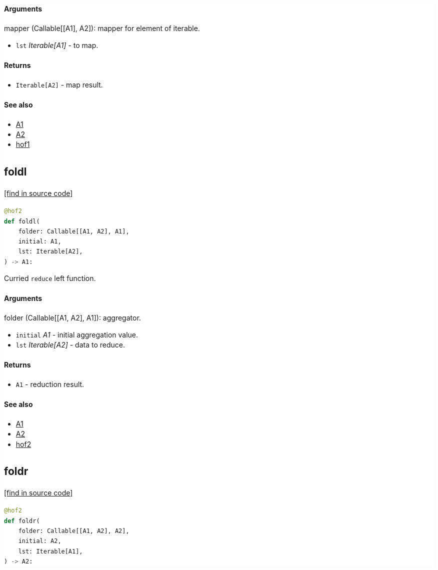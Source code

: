 #### Arguments

mapper (Callable[[A1], A2]): mapper for element of iterable.
- `lst` *Iterable[A1]* - to map.

#### Returns

- `Iterable[A2]` - map result.

#### See also

- [A1](#a1)
- [A2](#a2)
- [hof1](#hof1)

## foldl

[[find in source code]](https://github.com/katunilya/pymon/blob/main/fundom/core.py#L357)

```python
@hof2
def foldl(
    folder: Callable[[A1, A2], A1],
    initial: A1,
    lst: Iterable[A2],
) -> A1:
```

Curried `reduce` left function.

#### Arguments

folder (Callable[[A1, A2], A1]): aggregator.
- `initial` *A1* - initial aggregation value.
- `lst` *Iterable[A2]* - data to reduce.

#### Returns

- `A1` - reduction result.

#### See also

- [A1](#a1)
- [A2](#a2)
- [hof2](#hof2)

## foldr

[[find in source code]](https://github.com/katunilya/pymon/blob/main/fundom/core.py#L372)

```python
@hof2
def foldr(
    folder: Callable[[A1, A2], A2],
    initial: A2,
    lst: Iterable[A1],
) -> A2:
```
